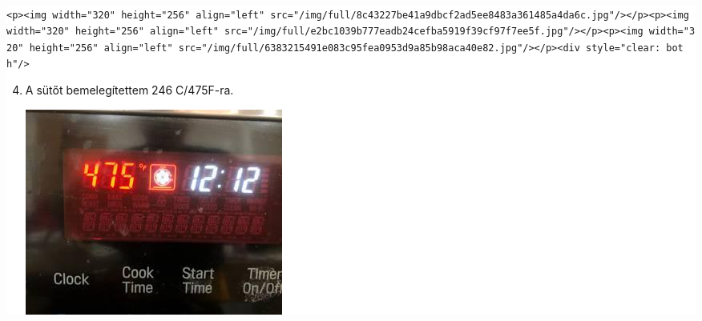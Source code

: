     <p><img width="320" height="256" align="left" src="/img/full/8c43227be41a9dbcf2ad5ee8483a361485a4da6c.jpg"/></p><p><img width="320" height="256" align="left" src="/img/full/e2bc1039b777eadb24cefba5919f39cf97f7ee5f.jpg"/></p><p><img width="320" height="256" align="left" src="/img/full/6383215491e083c95fea0953d9a85b98aca40e82.jpg"/></p><div style="clear: both"/>

4. A sütőt bemelegítettem 246 C/475F-ra.
 
    <p><img width="320" height="256" align="left" src="/img/full/a2b2657af8d9815d95c5b0dbbe88431ed068947c.jpg"/></p><div style="clear: both"/>
